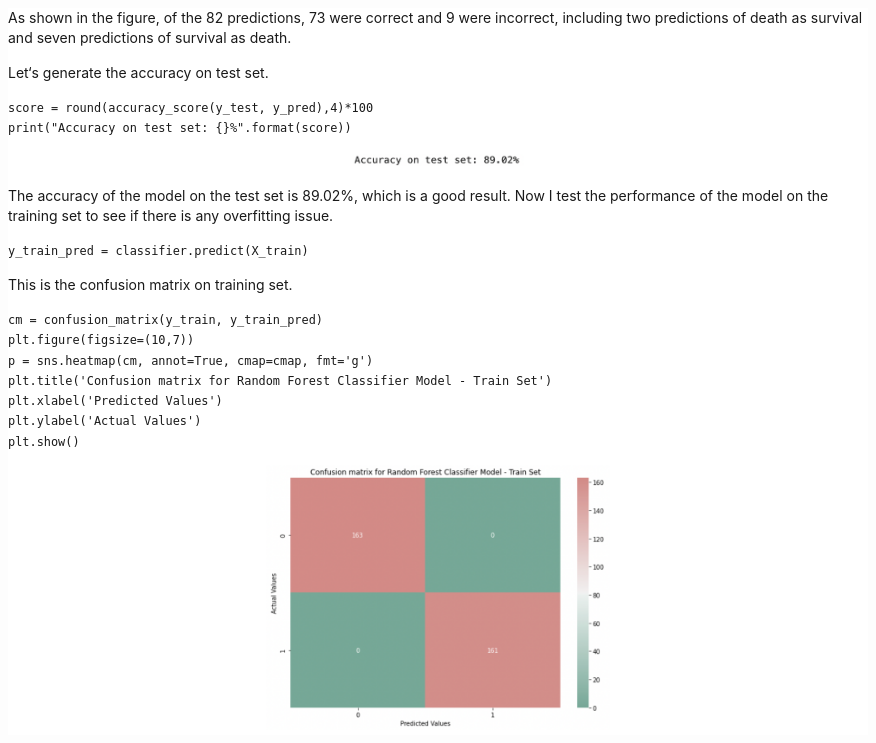 As shown in the figure, of the 82 predictions, 73 were correct and 9 were incorrect, including two predictions of death as survival and seven predictions of survival as death.

Let‘s generate the accuracy on test set.

```
score = round(accuracy_score(y_test, y_pred),4)*100
print("Accuracy on test set: {}%".format(score))
```

<div align=center><img width =20% src ="https://github.com/DZBohan/heart_failure_survival_prediction/blob/main/images/rf4.png?raw=true"/></div>

The accuracy of the model on the test set is 89.02%, which is a good result. Now I test the performance of the model on the training set to see if there is any overfitting issue.

```
y_train_pred = classifier.predict(X_train)
```

This is the confusion matrix on training set.

```
cm = confusion_matrix(y_train, y_train_pred)
plt.figure(figsize=(10,7))
p = sns.heatmap(cm, annot=True, cmap=cmap, fmt='g')
plt.title('Confusion matrix for Random Forest Classifier Model - Train Set')
plt.xlabel('Predicted Values')
plt.ylabel('Actual Values')
plt.show()
```
<div align=center><img width =40% src ="https://github.com/DZBohan/heart_failure_survival_prediction/blob/main/images/rf5.png?raw=true"/></div>
